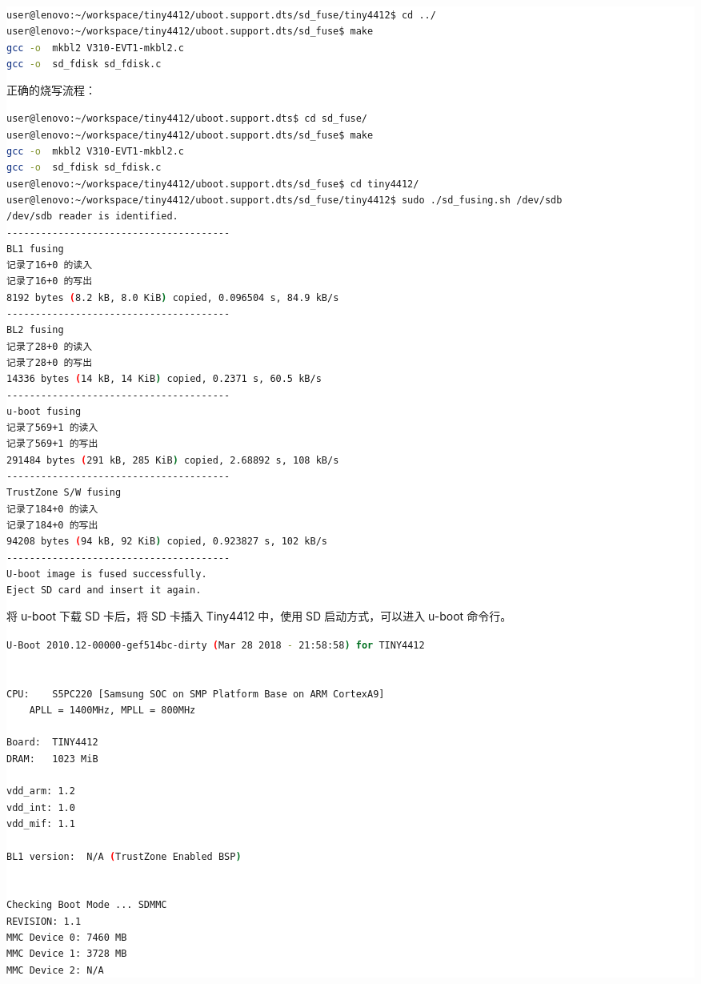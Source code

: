 ```bash
user@lenovo:~/workspace/tiny4412/uboot.support.dts/sd_fuse/tiny4412$ cd ../
user@lenovo:~/workspace/tiny4412/uboot.support.dts/sd_fuse$ make
gcc -o	mkbl2 V310-EVT1-mkbl2.c 
gcc -o	sd_fdisk sd_fdisk.c
```

正确的烧写流程：

```bash
user@lenovo:~/workspace/tiny4412/uboot.support.dts$ cd sd_fuse/
user@lenovo:~/workspace/tiny4412/uboot.support.dts/sd_fuse$ make
gcc -o	mkbl2 V310-EVT1-mkbl2.c 
gcc -o	sd_fdisk sd_fdisk.c
user@lenovo:~/workspace/tiny4412/uboot.support.dts/sd_fuse$ cd tiny4412/
user@lenovo:~/workspace/tiny4412/uboot.support.dts/sd_fuse/tiny4412$ sudo ./sd_fusing.sh /dev/sdb
/dev/sdb reader is identified.
---------------------------------------
BL1 fusing
记录了16+0 的读入
记录了16+0 的写出
8192 bytes (8.2 kB, 8.0 KiB) copied, 0.096504 s, 84.9 kB/s
---------------------------------------
BL2 fusing
记录了28+0 的读入
记录了28+0 的写出
14336 bytes (14 kB, 14 KiB) copied, 0.2371 s, 60.5 kB/s
---------------------------------------
u-boot fusing
记录了569+1 的读入
记录了569+1 的写出
291484 bytes (291 kB, 285 KiB) copied, 2.68892 s, 108 kB/s
---------------------------------------
TrustZone S/W fusing
记录了184+0 的读入
记录了184+0 的写出
94208 bytes (94 kB, 92 KiB) copied, 0.923827 s, 102 kB/s
---------------------------------------
U-boot image is fused successfully.
Eject SD card and insert it again.
```

将 u-boot 下载 SD 卡后，将 SD 卡插入 Tiny4412 中，使用 SD 启动方式，可以进入 u-boot 命令行。

```bash
U-Boot 2010.12-00000-gef514bc-dirty (Mar 28 2018 - 21:58:58) for TINY4412


CPU:	S5PC220 [Samsung SOC on SMP Platform Base on ARM CortexA9]
	APLL = 1400MHz, MPLL = 800MHz

Board:	TINY4412
DRAM:	1023 MiB

vdd_arm: 1.2
vdd_int: 1.0
vdd_mif: 1.1

BL1 version:  N/A (TrustZone Enabled BSP)


Checking Boot Mode ... SDMMC
REVISION: 1.1
MMC Device 0: 7460 MB
MMC Device 1: 3728 MB
MMC Device 2: N/A
```